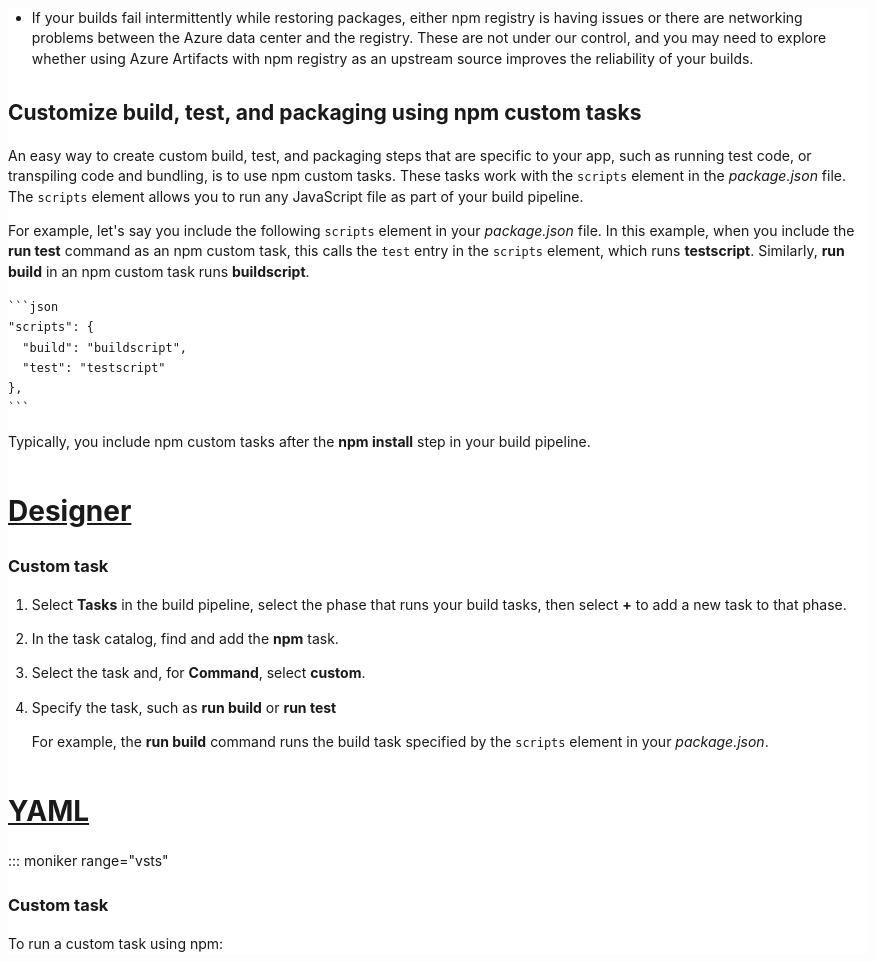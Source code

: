 * If your builds fail intermittently while restoring packages, either npm registry is having issues or there are
  networking problems between the Azure data center and the registry. These are not under our control, and you may
  need to explore whether using Azure Artifacts with npm registry as an upstream source improves the reliability
  of your builds.

## Customize build, test, and packaging using npm custom tasks

An easy way to create custom build, test, and packaging steps that are specific to your app, such as running test code, or transpiling code and bundling, is to use npm custom tasks. These tasks work with the `scripts` element in the *package.json* file. The `scripts` element allows you to run any JavaScript file as part of your build pipeline.

For example, let's say you include the following `scripts` element in your *package.json* file. In this example, when you include the **run test** command as an npm custom task, this calls the `test` entry in the `scripts` element, which runs **testscript**. Similarly, **run build** in an npm custom task runs **buildscript**.

    ```json
    "scripts": {
      "build": "buildscript",
      "test": "testscript"
    },
    ```

Typically, you include npm custom tasks after the **npm install** step in your build pipeline.

# [Designer](#tab/designer)

### Custom task

1. Select **Tasks** in the build pipeline, select the phase that runs your build tasks, then select **+** to add a new task to that phase.

1. In the task catalog, find and add the **npm** task.

1. Select the task and, for **Command**, select **custom**.

1. Specify the task, such as **run build** or **run test**

    For example, the **run build** command runs the build task specified by the `scripts` element in your *package.json*.

# [YAML](#tab/yaml)

::: moniker range="vsts"

### Custom task

To run a custom task using npm:

